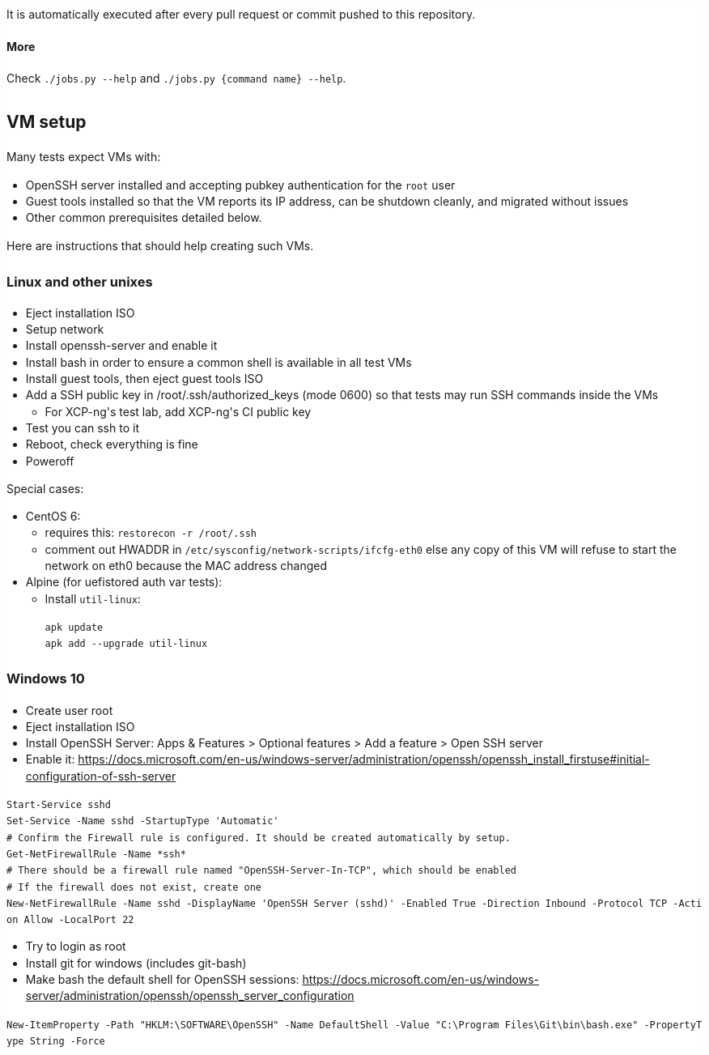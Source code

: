 It is automatically executed after every pull request or commit pushed to this repository.

#### More
Check `./jobs.py --help` and `./jobs.py {command name} --help`.

## VM setup
Many tests expect VMs with:
* OpenSSH server installed and accepting pubkey authentication for the `root` user
* Guest tools installed so that the VM reports its IP address, can be shutdown cleanly, and migrated without issues
* Other common prerequisites detailed below.

Here are instructions that should help creating such VMs.

### Linux and other unixes

* Eject installation ISO
* Setup network
* Install openssh-server and enable it
* Install bash in order to ensure a common shell is available in all test VMs
* Install guest tools, then eject guest tools ISO
* Add a SSH public key in /root/.ssh/authorized_keys (mode 0600) so that tests may run SSH commands inside the VMs
  * For XCP-ng's test lab, add XCP-ng's CI public key
* Test you can ssh to it
* Reboot, check everything is fine
* Poweroff

Special cases:
* CentOS 6:
  * requires this: `restorecon -r /root/.ssh`
  * comment out HWADDR in `/etc/sysconfig/network-scripts/ifcfg-eth0` else any copy of this VM will refuse to start the network on eth0 because the MAC address changed
* Alpine (for uefistored auth var tests):
  * Install `util-linux`:
    ```
    apk update
    apk add --upgrade util-linux
    ```

### Windows 10

* Create user root
* Eject installation ISO
* Install OpenSSH Server: Apps & Features > Optional features > Add a feature > Open SSH server
* Enable it: https://docs.microsoft.com/en-us/windows-server/administration/openssh/openssh_install_firstuse#initial-configuration-of-ssh-server
```
Start-Service sshd
Set-Service -Name sshd -StartupType 'Automatic'
# Confirm the Firewall rule is configured. It should be created automatically by setup.
Get-NetFirewallRule -Name *ssh*
# There should be a firewall rule named "OpenSSH-Server-In-TCP", which should be enabled
# If the firewall does not exist, create one
New-NetFirewallRule -Name sshd -DisplayName 'OpenSSH Server (sshd)' -Enabled True -Direction Inbound -Protocol TCP -Action Allow -LocalPort 22
```
* Try to login as root
* Install git for windows (includes git-bash)
* Make bash the default shell for OpenSSH sessions: https://docs.microsoft.com/en-us/windows-server/administration/openssh/openssh_server_configuration
```
New-ItemProperty -Path "HKLM:\SOFTWARE\OpenSSH" -Name DefaultShell -Value "C:\Program Files\Git\bin\bash.exe" -PropertyType String -Force
```